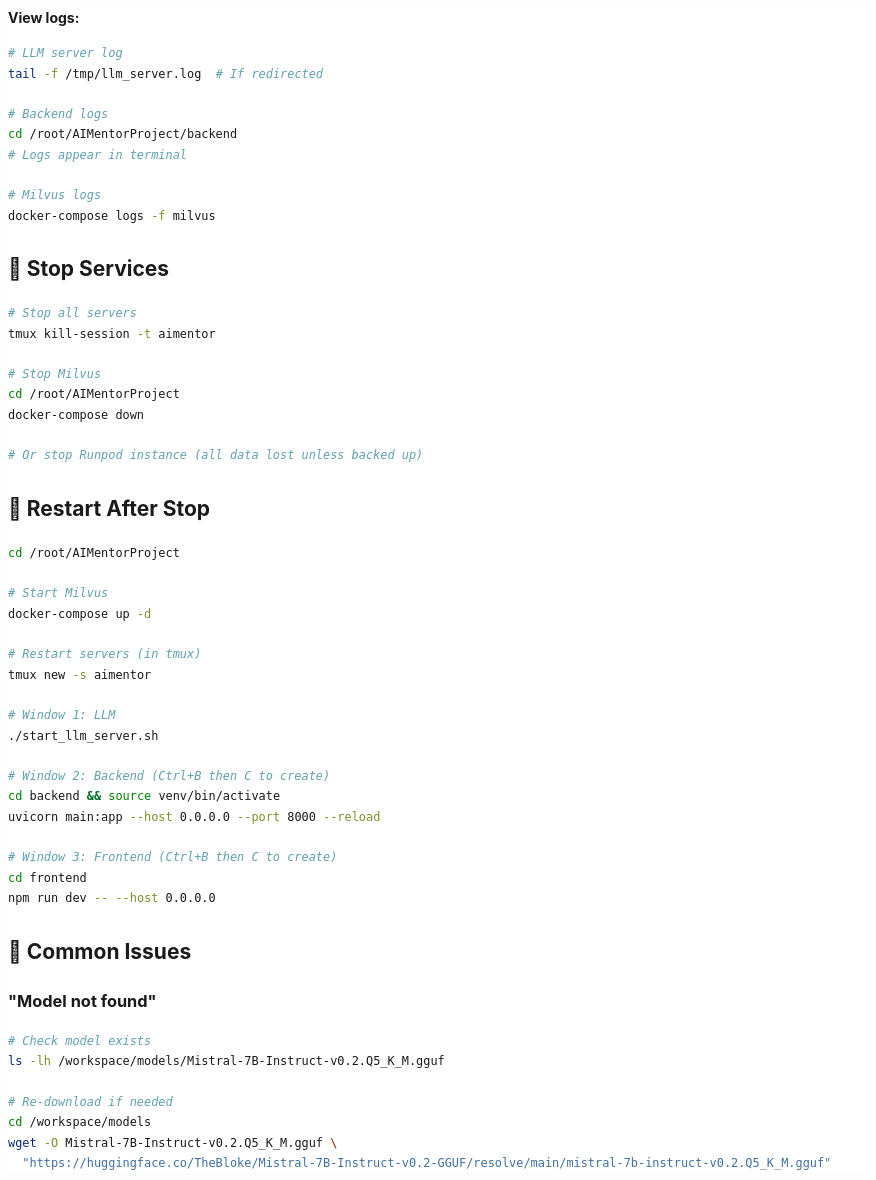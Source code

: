 **View logs:**
```bash
# LLM server log
tail -f /tmp/llm_server.log  # If redirected

# Backend logs
cd /root/AIMentorProject/backend
# Logs appear in terminal

# Milvus logs
docker-compose logs -f milvus
```

## 🛑 Stop Services

```bash
# Stop all servers
tmux kill-session -t aimentor

# Stop Milvus
cd /root/AIMentorProject
docker-compose down

# Or stop Runpod instance (all data lost unless backed up)
```

## 🔄 Restart After Stop

```bash
cd /root/AIMentorProject

# Start Milvus
docker-compose up -d

# Restart servers (in tmux)
tmux new -s aimentor

# Window 1: LLM
./start_llm_server.sh

# Window 2: Backend (Ctrl+B then C to create)
cd backend && source venv/bin/activate
uvicorn main:app --host 0.0.0.0 --port 8000 --reload

# Window 3: Frontend (Ctrl+B then C to create)
cd frontend
npm run dev -- --host 0.0.0.0
```

## 🐛 Common Issues

### "Model not found"
```bash
# Check model exists
ls -lh /workspace/models/Mistral-7B-Instruct-v0.2.Q5_K_M.gguf

# Re-download if needed
cd /workspace/models
wget -O Mistral-7B-Instruct-v0.2.Q5_K_M.gguf \
  "https://huggingface.co/TheBloke/Mistral-7B-Instruct-v0.2-GGUF/resolve/main/mistral-7b-instruct-v0.2.Q5_K_M.gguf"
```
